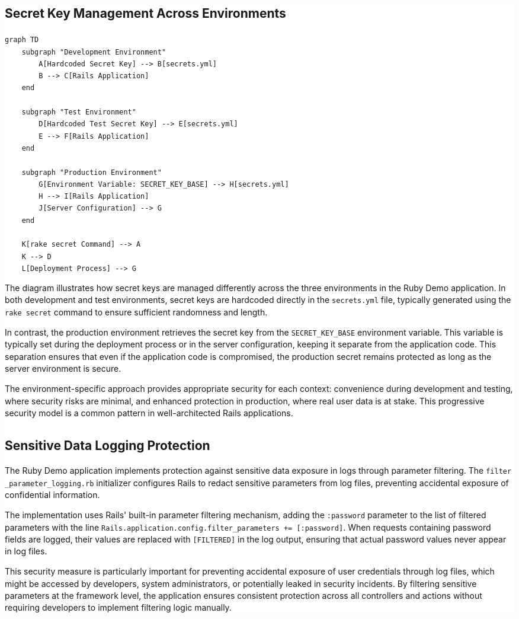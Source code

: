 ## Secret Key Management Across Environments

```mermaid
graph TD
    subgraph "Development Environment"
        A[Hardcoded Secret Key] --> B[secrets.yml]
        B --> C[Rails Application]
    end
    
    subgraph "Test Environment"
        D[Hardcoded Test Secret Key] --> E[secrets.yml]
        E --> F[Rails Application]
    end
    
    subgraph "Production Environment"
        G[Environment Variable: SECRET_KEY_BASE] --> H[secrets.yml]
        H --> I[Rails Application]
        J[Server Configuration] --> G
    end
    
    K[rake secret Command] --> A
    K --> D
    L[Deployment Process] --> G
```

The diagram illustrates how secret keys are managed differently across the three environments in the Ruby Demo application. In both development and test environments, secret keys are hardcoded directly in the `secrets.yml` file, typically generated using the `rake secret` command to ensure sufficient randomness and length.

In contrast, the production environment retrieves the secret key from the `SECRET_KEY_BASE` environment variable. This variable is typically set during the deployment process or in the server configuration, keeping it separate from the application code. This separation ensures that even if the application code is compromised, the production secret remains protected as long as the server environment is secure.

The environment-specific approach provides appropriate security for each context: convenience during development and testing, where security risks are minimal, and enhanced protection in production, where real user data is at stake. This progressive security model is a common pattern in well-architected Rails applications.

## Sensitive Data Logging Protection

The Ruby Demo application implements protection against sensitive data exposure in logs through parameter filtering. The `filter_parameter_logging.rb` initializer configures Rails to redact sensitive parameters from log files, preventing accidental exposure of confidential information.

The implementation uses Rails' built-in parameter filtering mechanism, adding the `:password` parameter to the list of filtered parameters with the line `Rails.application.config.filter_parameters += [:password]`. When requests containing password fields are logged, their values are replaced with `[FILTERED]` in the log output, ensuring that actual password values never appear in log files.

This security measure is particularly important for preventing accidental exposure of user credentials through log files, which might be accessed by developers, system administrators, or potentially leaked in security incidents. By filtering sensitive parameters at the framework level, the application ensures consistent protection across all controllers and actions without requiring developers to implement filtering logic manually.


[Generated by the Sage AI expert workbench: 2025-03-29 18:36:01  https://sage-tech.ai/workbench]: #